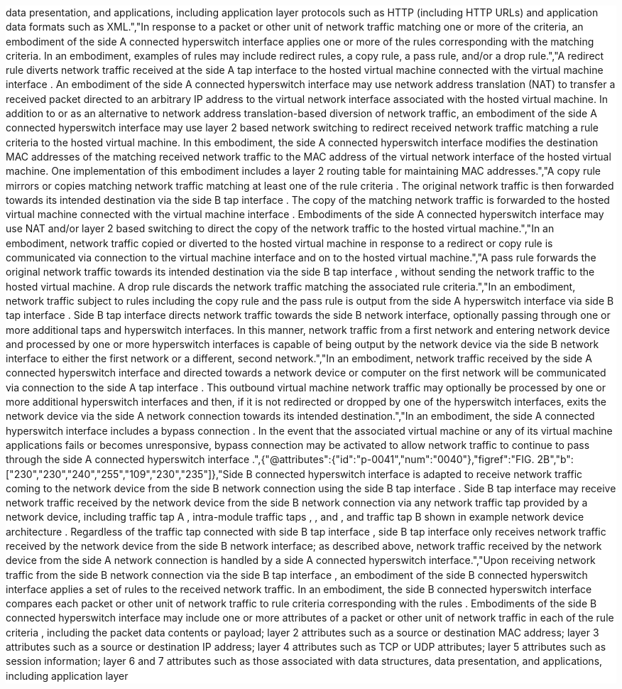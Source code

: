 data presentation, and applications, including application layer protocols such as HTTP (including HTTP URLs) and application data formats such as XML.","In response to a packet or other unit of network traffic matching one or more of the criteria, an embodiment of the side A connected hyperswitch interface  applies one or more of the rules  corresponding with the matching criteria. In an embodiment, examples of rules  may include redirect rules, a copy rule, a pass rule, and\/or a drop rule.","A redirect rule diverts network traffic received at the side A tap interface  to the hosted virtual machine connected with the virtual machine interface . An embodiment of the side A connected hyperswitch interface  may use network address translation (NAT) to transfer a received packet directed to an arbitrary IP address to the virtual network interface associated with the hosted virtual machine. In addition to or as an alternative to network address translation-based diversion of network traffic, an embodiment of the side A connected hyperswitch interface  may use layer 2 based network switching to redirect received network traffic matching a rule criteria to the hosted virtual machine. In this embodiment, the side A connected hyperswitch interface  modifies the destination MAC addresses of the matching received network traffic to the MAC address of the virtual network interface of the hosted virtual machine. One implementation of this embodiment includes a layer 2 routing table  for maintaining MAC addresses.","A copy rule mirrors or copies matching network traffic matching at least one of the rule criteria . The original network traffic is then forwarded towards its intended destination via the side B tap interface . The copy of the matching network traffic is forwarded to the hosted virtual machine connected with the virtual machine interface . Embodiments of the side A connected hyperswitch interface  may use NAT and\/or layer 2 based switching to direct the copy of the network traffic to the hosted virtual machine.","In an embodiment, network traffic copied or diverted to the hosted virtual machine in response to a redirect or copy rule is communicated via connection  to the virtual machine interface  and on to the hosted virtual machine.","A pass rule forwards the original network traffic towards its intended destination via the side B tap interface , without sending the network traffic to the hosted virtual machine. A drop rule discards the network traffic matching the associated rule criteria.","In an embodiment, network traffic subject to rules including the copy rule and the pass rule is output from the side A hyperswitch interface  via side B tap interface . Side B tap interface  directs network traffic towards the side B network interface, optionally passing through one or more additional taps and hyperswitch interfaces. In this manner, network traffic from a first network and entering network device  and processed by one or more hyperswitch interfaces is capable of being output by the network device  via the side B network interface  to either the first network or a different, second network.","In an embodiment, network traffic received by the side A connected hyperswitch interface  and directed towards a network device or computer on the first network will be communicated via connection  to the side A tap interface . This outbound virtual machine network traffic may optionally be processed by one or more additional hyperswitch interfaces and then, if it is not redirected or dropped by one of the hyperswitch interfaces, exits the network device  via the side A network connection towards its intended destination.","In an embodiment, the side A connected hyperswitch interface includes a bypass connection . In the event that the associated virtual machine or any of its virtual machine applications fails or becomes unresponsive, bypass connection  may be activated to allow network traffic to continue to pass through the side A connected hyperswitch interface .",{"@attributes":{"id":"p-0041","num":"0040"},"figref":"FIG. 2B","b":["230","230","240","255","109","230","235"]},"Side B connected hyperswitch interface  is adapted to receive network traffic coming to the network device from the side B network connection using the side B tap interface . Side B tap interface  may receive network traffic received by the network device from the side B network connection via any network traffic tap provided by a network device, including traffic tap A , intra-module traffic taps , , and , and traffic tap B shown in example network device architecture . Regardless of the traffic tap connected with side B tap interface , side B tap interface  only receives network traffic received by the network device from the side B network interface; as described above, network traffic received by the network device from the side A network connection is handled by a side A connected hyperswitch interface.","Upon receiving network traffic from the side B network connection via the side B tap interface , an embodiment of the side B connected hyperswitch interface  applies a set of rules  to the received network traffic. In an embodiment, the side B connected hyperswitch interface  compares each packet or other unit of network traffic to rule criteria  corresponding with the rules . Embodiments of the side B connected hyperswitch interface  may include one or more attributes of a packet or other unit of network traffic in each of the rule criteria , including the packet data contents or payload; layer 2 attributes such as a source or destination MAC address; layer 3 attributes such as a source or destination IP address; layer 4 attributes such as TCP or UDP attributes; layer 5 attributes such as session information; layer 6 and 7 attributes such as those associated with data structures, data presentation, and applications, including application layer